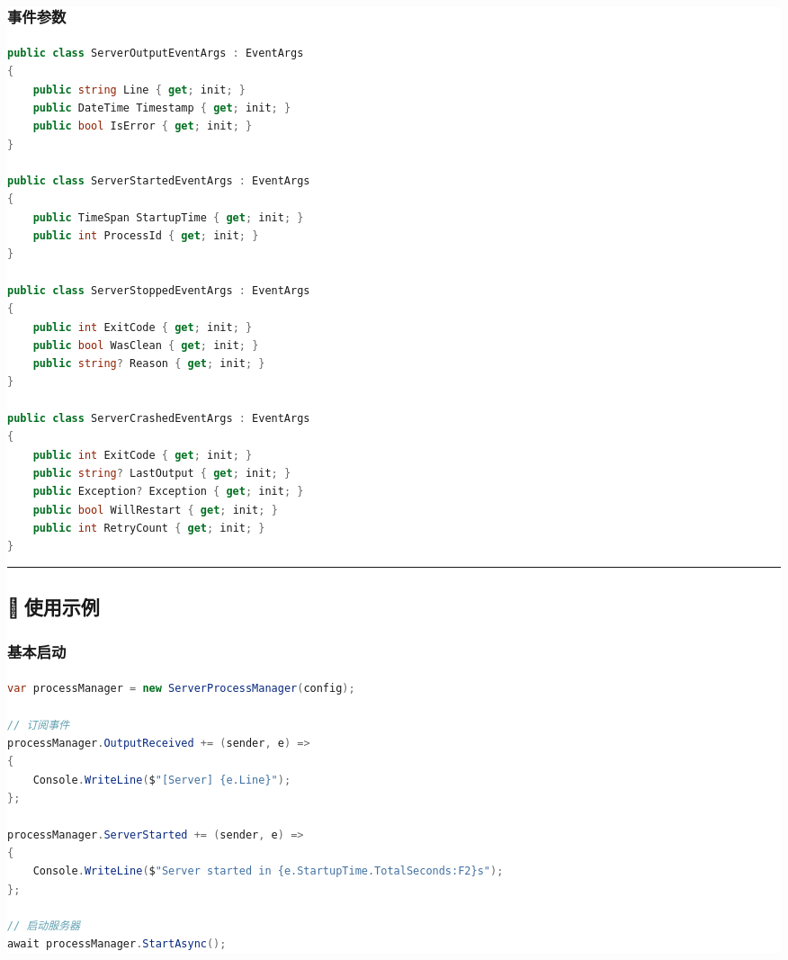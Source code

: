 ### 事件参数

```csharp
public class ServerOutputEventArgs : EventArgs
{
    public string Line { get; init; }
    public DateTime Timestamp { get; init; }
    public bool IsError { get; init; }
}

public class ServerStartedEventArgs : EventArgs
{
    public TimeSpan StartupTime { get; init; }
    public int ProcessId { get; init; }
}

public class ServerStoppedEventArgs : EventArgs
{
    public int ExitCode { get; init; }
    public bool WasClean { get; init; }
    public string? Reason { get; init; }
}

public class ServerCrashedEventArgs : EventArgs
{
    public int ExitCode { get; init; }
    public string? LastOutput { get; init; }
    public Exception? Exception { get; init; }
    public bool WillRestart { get; init; }
    public int RetryCount { get; init; }
}
```

---

## 📝 使用示例

### 基本启动

```csharp
var processManager = new ServerProcessManager(config);

// 订阅事件
processManager.OutputReceived += (sender, e) => 
{
    Console.WriteLine($"[Server] {e.Line}");
};

processManager.ServerStarted += (sender, e) => 
{
    Console.WriteLine($"Server started in {e.StartupTime.TotalSeconds:F2}s");
};

// 启动服务器
await processManager.StartAsync();
```
